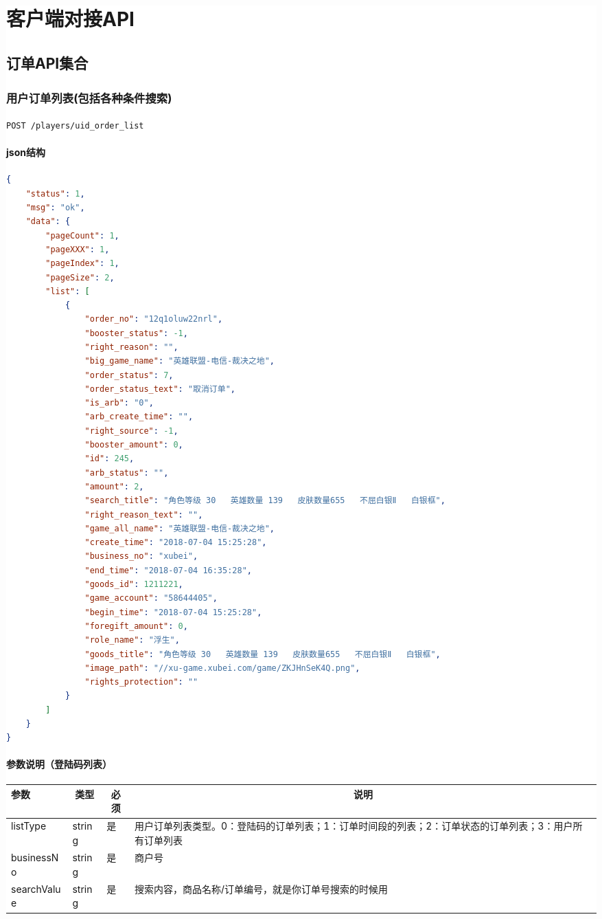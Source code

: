 
# 客户端对接API

##  订单API集合

### 用户订单列表(包括各种条件搜索)

`POST /players/uid_order_list`

####  json结构
```json
{
    "status": 1,
    "msg": "ok",
    "data": {
        "pageCount": 1,
        "pageXXX": 1,
        "pageIndex": 1,
        "pageSize": 2,
        "list": [
            {
                "order_no": "12q1oluw22nrl",
                "booster_status": -1,
                "right_reason": "",
                "big_game_name": "英雄联盟-电信-裁决之地",
                "order_status": 7,
                "order_status_text": "取消订单",
                "is_arb": "0",
                "arb_create_time": "",
                "right_source": -1,
                "booster_amount": 0,
                "id": 245,
                "arb_status": "",
                "amount": 2,
                "search_title": "角色等级 30   英雄数量 139   皮肤数量655   不屈白银Ⅱ   白银框",
                "right_reason_text": "",
                "game_all_name": "英雄联盟-电信-裁决之地",
                "create_time": "2018-07-04 15:25:28",
                "business_no": "xubei",
                "end_time": "2018-07-04 16:35:28",
                "goods_id": 1211221,
                "game_account": "58644405",
                "begin_time": "2018-07-04 15:25:28",
                "foregift_amount": 0,
                "role_name": "浮生",
                "goods_title": "角色等级 30   英雄数量 139   皮肤数量655   不屈白银Ⅱ   白银框",
                "image_path": "//xu-game.xubei.com/game/ZKJHnSeK4Q.png",
                "rights_protection": ""
            }
        ]
    }
}
```
#### 参数说明（登陆码列表）
   |参数|类型|必须|说明|
   |:---|---|---|---|
   | listType| string|是|用户订单列表类型。0：登陆码的订单列表；1：订单时间段的列表；2：订单状态的订单列表；3：用户所有订单列表 |
   | businessNo| string | 是| 商户号 |
   | searchValue| string | 是 | 搜索内容，商品名称/订单编号，就是你订单号搜索的时候用 |